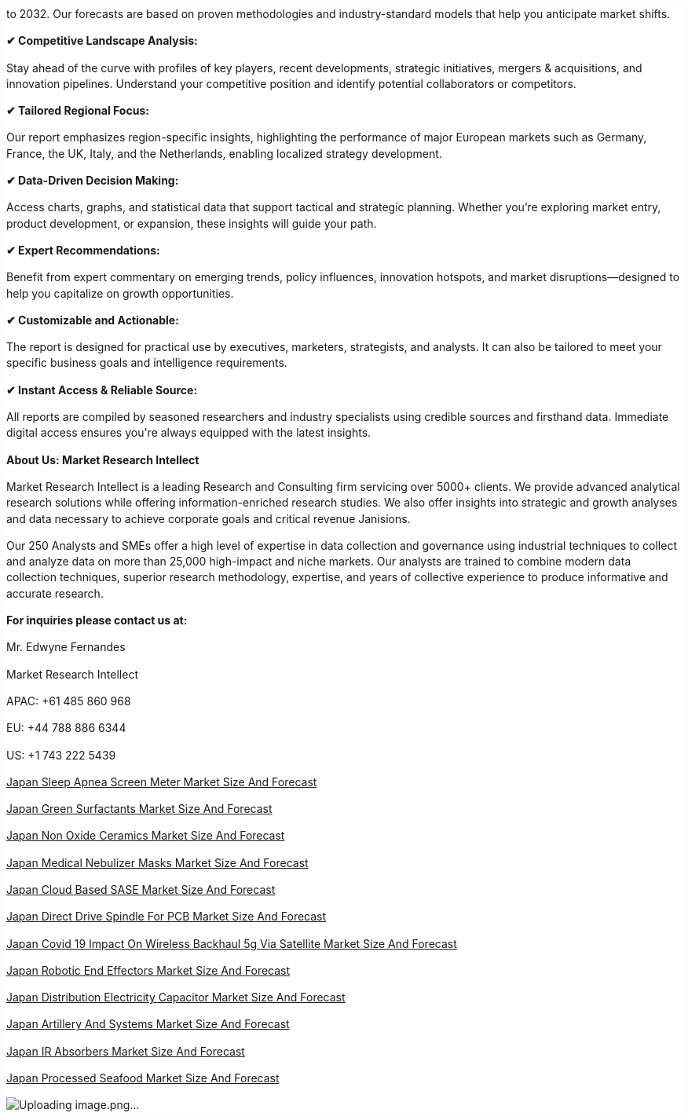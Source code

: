 to 2032. Our forecasts are based on proven methodologies and industry-standard models that help you anticipate market shifts.</p><p><strong>✔ Competitive Landscape Analysis:</strong></p><p>Stay ahead of the curve with profiles of key players, recent developments, strategic initiatives, mergers &amp; acquisitions, and innovation pipelines. Understand your competitive position and identify potential collaborators or competitors.</p><p><strong>✔ Tailored Regional Focus:</strong></p><p>Our report emphasizes region-specific insights, highlighting the performance of major European markets such as Germany, France, the UK, Italy, and the Netherlands, enabling localized strategy development.</p><p><strong>✔ Data-Driven Decision Making:</strong></p><p>Access charts, graphs, and statistical data that support tactical and strategic planning. Whether you&rsquo;re exploring market entry, product development, or expansion, these insights will guide your path.</p><p><strong>✔ Expert Recommendations:</strong></p><p>Benefit from expert commentary on emerging trends, policy influences, innovation hotspots, and market disruptions&mdash;designed to help you capitalize on growth opportunities.</p><p><strong>✔ Customizable and Actionable:</strong></p><p>The report is designed for practical use by executives, marketers, strategists, and analysts. It can also be tailored to meet your specific business goals and intelligence requirements.</p><p><strong>✔ Instant Access &amp; Reliable Source:</strong></p><p>All reports are compiled by seasoned researchers and industry specialists using credible sources and firsthand data. Immediate digital access ensures you're always equipped with the latest insights.</p><p><strong><span class="font-[700]">About Us: Market Research Intellect</span></strong></p><p><span class="">Market Research Intellect is a leading Research and Consulting firm servicing over 5000+ clients. We provide advanced analytical research solutions while offering information-enriched research studies.&nbsp;</span>We also offer insights into strategic and growth analyses and data necessary to achieve corporate goals and critical revenue Janisions.</p><p><span class="">Our 250 Analysts and SMEs offer a high level of expertise in data collection and governance using industrial techniques to collect and analyze data on more than 25,000 high-impact and niche markets. Our analysts are trained to combine modern data collection techniques, superior research methodology, expertise, and years of collective experience to produce informative and accurate research.</span></p><p><strong>For inquiries please contact us at:</strong></p><p>Mr. Edwyne Fernandes</p><p>Market Research Intellect</p><p>APAC: +61 485 860 968</p><p>EU: +44 788 886 6344</p><p>US: +1 743 222 5439</p><p><a href="https://github.com/DipramanCMRI02/AIWithDigital/blob/main/Sleep-Apnea-Screen-Meter-Market/Sleep-Apnea-Screen-Meter-Market.md">Japan Sleep Apnea Screen Meter Market Size And Forecast</a></p><p><a href="https://github.com/DipramanCMRI02/AIWithDigital/blob/main/Green-Surfactants-Market/Green-Surfactants-Market.md">Japan Green Surfactants Market Size And Forecast</a></p><p><a href="https://github.com/DipramanCMRI02/AIWithDigital/blob/main/Non-Oxide-Ceramics-Market/Non-Oxide-Ceramics-Market.md">Japan Non Oxide Ceramics Market Size And Forecast</a></p><p><a href="https://github.com/DipramanCMRI02/AIWithDigital/blob/main/Medical-Nebulizer-Masks-Market/Medical-Nebulizer-Masks-Market.md">Japan Medical Nebulizer Masks Market Size And Forecast</a></p><p><a href="https://github.com/DipramanCMRI02/AIWithDigital/blob/main/Cloud-Based-SASE-Market/Cloud-Based-SASE-Market.md">Japan Cloud Based SASE Market Size And Forecast</a></p><p><a href="https://github.com/DipramanCMRI02/AIWithDigital/blob/main/Direct-Drive-Spindle-For-PCB-Market/Direct-Drive-Spindle-For-PCB-Market.md">Japan Direct Drive Spindle For PCB Market Size And Forecast</a></p><p><a href="https://github.com/DipramanCMRI02/AIWithDigital/blob/main/Covid-19-Impact-On-Wireless-Backhaul-5g-Via-Satellite-Market/Covid-19-Impact-On-Wireless-Backhaul-5g-Via-Satellite-Market.md">Japan Covid 19 Impact On Wireless Backhaul 5g Via Satellite Market Size And Forecast</a></p><p><a href="https://github.com/DipramanCMRI02/AIWithDigital/blob/main/Robotic-End-Effectors-Market/Robotic-End-Effectors-Market.md">Japan Robotic End Effectors Market Size And Forecast</a></p><p><a href="https://github.com/DipramanCMRI02/AIWithDigital/blob/main/Distribution-Electricity-Capacitor-Market/Distribution-Electricity-Capacitor-Market.md">Japan Distribution Electricity Capacitor Market Size And Forecast</a></p><p><a href="https://github.com/DipramanCMRI02/AIWithDigital/blob/main/Artillery-And-Systems-Market/Artillery-And-Systems-Market.md">Japan Artillery And Systems Market Size And Forecast</a></p><p><a href="https://github.com/DipramanCMRI02/AIWithDigital/blob/main/IR-Absorbers-Market/IR-Absorbers-Market.md">Japan IR Absorbers Market Size And Forecast</a></p><p><a href="https://github.com/DipramanCMRI02/AIWithDigital/blob/main/Processed-Seafood-Market/Processed-Seafood-Market.md">Japan Processed Seafood Market Size And Forecast</a></p>
![Uploading image.png…]()
